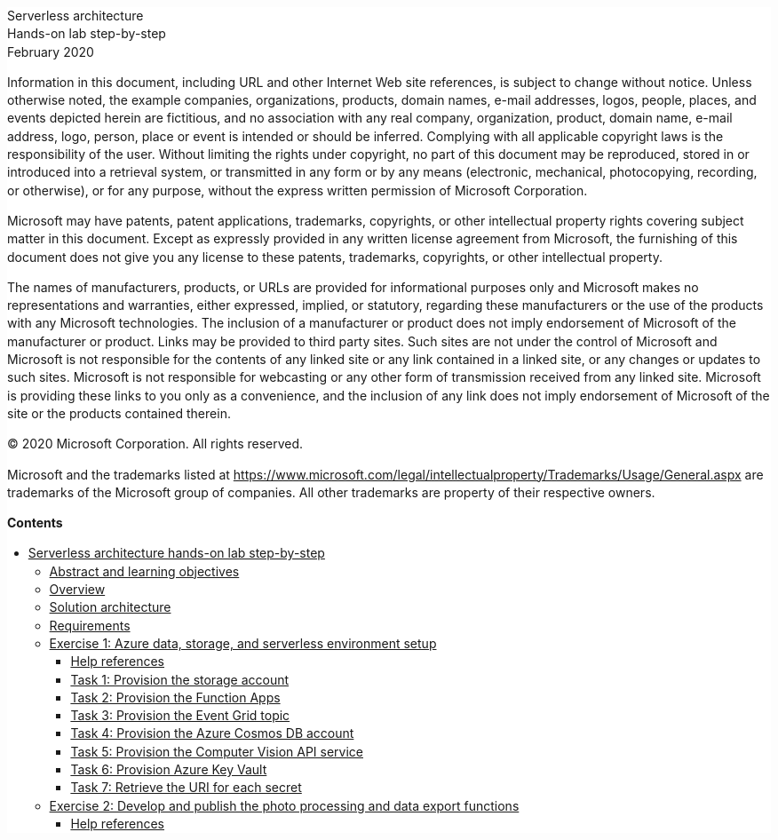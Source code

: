 <div class="MCWHeader1">
Serverless architecture
</div>

<div class="MCWHeader2">
Hands-on lab step-by-step
</div>

<div class="MCWHeader3">
February 2020
</div>

Information in this document, including URL and other Internet Web site references, is subject to change without notice. Unless otherwise noted, the example companies, organizations, products, domain names, e-mail addresses, logos, people, places, and events depicted herein are fictitious, and no association with any real company, organization, product, domain name, e-mail address, logo, person, place or event is intended or should be inferred. Complying with all applicable copyright laws is the responsibility of the user. Without limiting the rights under copyright, no part of this document may be reproduced, stored in or introduced into a retrieval system, or transmitted in any form or by any means (electronic, mechanical, photocopying, recording, or otherwise), or for any purpose, without the express written permission of Microsoft Corporation.

Microsoft may have patents, patent applications, trademarks, copyrights, or other intellectual property rights covering subject matter in this document. Except as expressly provided in any written license agreement from Microsoft, the furnishing of this document does not give you any license to these patents, trademarks, copyrights, or other intellectual property.

The names of manufacturers, products, or URLs are provided for informational purposes only and Microsoft makes no representations and warranties, either expressed, implied, or statutory, regarding these manufacturers or the use of the products with any Microsoft technologies. The inclusion of a manufacturer or product does not imply endorsement of Microsoft of the manufacturer or product. Links may be provided to third party sites. Such sites are not under the control of Microsoft and Microsoft is not responsible for the contents of any linked site or any link contained in a linked site, or any changes or updates to such sites. Microsoft is not responsible for webcasting or any other form of transmission received from any linked site. Microsoft is providing these links to you only as a convenience, and the inclusion of any link does not imply endorsement of Microsoft of the site or the products contained therein.

© 2020 Microsoft Corporation. All rights reserved.

Microsoft and the trademarks listed at <https://www.microsoft.com/legal/intellectualproperty/Trademarks/Usage/General.aspx> are trademarks of the Microsoft group of companies. All other trademarks are property of their respective owners.

**Contents**



- [Serverless architecture hands-on lab step-by-step](#serverless-architecture-hands-on-lab-step-by-step)
  - [Abstract and learning objectives](#abstract-and-learning-objectives)
  - [Overview](#overview)
  - [Solution architecture](#solution-architecture)
  - [Requirements](#requirements)
  - [Exercise 1: Azure data, storage, and serverless environment setup](#exercise-1-azure-data-storage-and-serverless-environment-setup)
    - [Help references](#help-references)
    - [Task 1: Provision the storage account](#task-1-provision-the-storage-account)
    - [Task 2: Provision the Function Apps](#task-2-provision-the-function-apps)
    - [Task 3: Provision the Event Grid topic](#task-3-provision-the-event-grid-topic)
    - [Task 4: Provision the Azure Cosmos DB account](#task-4-provision-the-azure-cosmos-db-account)
    - [Task 5: Provision the Computer Vision API service](#task-5-provision-the-computer-vision-api-service)
    - [Task 6: Provision Azure Key Vault](#task-6-provision-azure-key-vault)
    - [Task 7: Retrieve the URI for each secret](#task-7-retrieve-the-uri-for-each-secret)
  - [Exercise 2: Develop and publish the photo processing and data export functions](#exercise-2-develop-and-publish-the-photo-processing-and-data-export-functions)
    - [Help references](#help-references-1)
